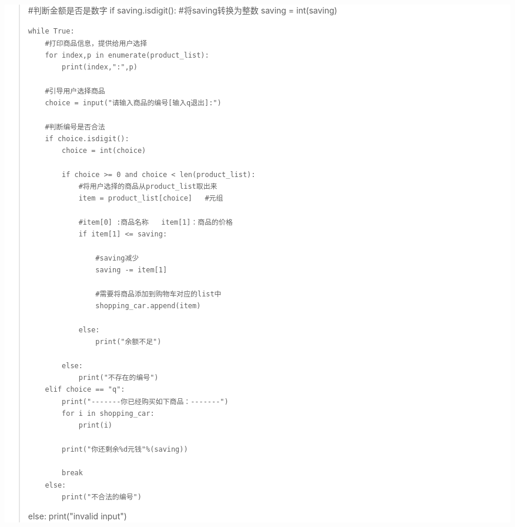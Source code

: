 >
> #判断金额是否是数字
> if saving.isdigit():
>     #将saving转换为整数
>     saving = int(saving)
>
>     while True:
>         #打印商品信息，提供给用户选择
>         for index,p in enumerate(product_list):
>             print(index,":",p)
>
>         #引导用户选择商品
>         choice = input("请输入商品的编号[输入q退出]:")
>
>         #判断编号是否合法
>         if choice.isdigit():
>             choice = int(choice)
>
>             if choice >= 0 and choice < len(product_list):
>                 #将用户选择的商品从product_list取出来
>                 item = product_list[choice]   #元组
>
>                 #item[0] :商品名称   item[1]：商品的价格
>                 if item[1] <= saving:
>
>                     #saving减少
>                     saving -= item[1]
>
>                     #需要将商品添加到购物车对应的list中
>                     shopping_car.append(item)
>
>                 else:
>                     print("余额不足")
>
>             else:
>                 print("不存在的编号")
>         elif choice == "q":
>             print("-------你已经购买如下商品：-------")
>             for i in shopping_car:
>                 print(i)
>
>             print("你还剩余%d元钱"%(saving))
>
>             break
>         else:
>             print("不合法的编号")
> else:
>     print("invalid input")
> ```

